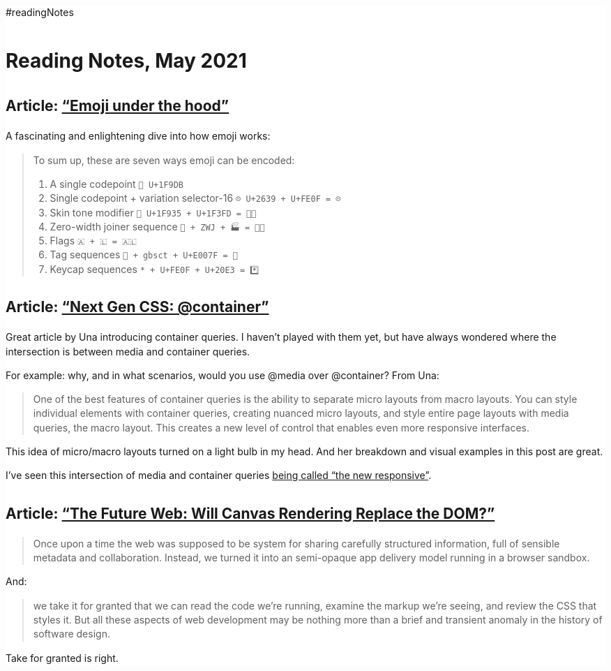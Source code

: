 #readingNotes

# Reading Notes, May 2021

## Article: [“Emoji under the hood”](https://tonsky.me/blog/emoji/)

A fascinating and enlightening dive into how emoji works:

> To sum up, these are seven ways emoji can be encoded:
> 1. A single codepoint `🧛 U+1F9DB`
> 2. Single codepoint + variation selector-16 `☹︎ U+2639 + U+FE0F = ☹️`
> 3. Skin tone modifier `🤵 U+1F935 + U+1F3FD = 🤵🏽`
> 4. Zero-width joiner sequence `👨 + ZWJ + 🏭 = 👨‍🏭`
> 5. Flags `🇦 + 🇱 = 🇦🇱`
> 6. Tag sequences `🏴 + gbsct + U+E007F = 🏴󠁧󠁢󠁳󠁣󠁴󠁿`
> 7. Keycap sequences `* + U+FE0F + U+20E3 = *️⃣`

## Article: [“Next Gen CSS: @container”](https://css-tricks.com/next-gen-css-container/)

Great article by Una introducing container queries. I haven’t played with them yet, but have always wondered where the intersection is between media and container queries.

For example: why, and in what scenarios, would you use @media over @container? From Una:

> One of the best features of container queries is the ability to separate micro layouts from macro layouts. You can style individual elements with container queries, creating nuanced micro layouts, and style entire page layouts with media queries, the macro layout. This creates a new level of control that enables even more responsive interfaces.

This idea of micro/macro layouts turned on a light bulb in my head. And her breakdown and visual examples in this post are great.

I’ve seen this intersection of media and container queries [being called “the new responsive”](https://twitter.com/Mr_Jean/status/1395679182483562500?s=20).

## Article: [“The Future Web: Will Canvas Rendering Replace the DOM?”](https://medium.com/young-coder/the-future-web-will-canvas-rendering-replace-the-dom-847be872884c)

> Once upon a time the web was supposed to be system for sharing carefully structured information, full of sensible metadata and collaboration. Instead, we turned it into an semi-opaque app delivery model running in a browser sandbox.

And:

> we take it for granted that we can read the code we’re running, examine the markup we’re seeing, and review the CSS that styles it. But all these aspects of web development may be nothing more than a brief and transient anomaly in the history of software design.

Take for granted is right.
